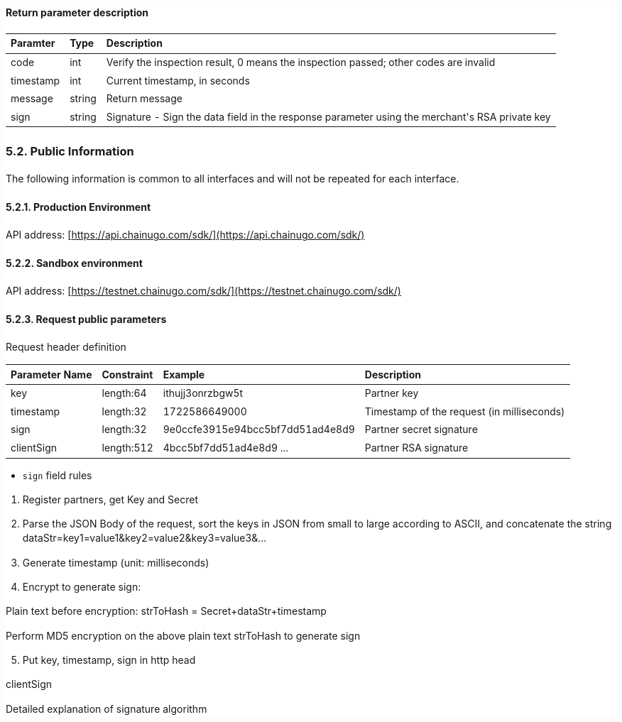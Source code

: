 #### Return parameter description

| Paramter  | Type   | Description                                                                                    |
| :-------- | :----- | :--------------------------------------------------------------------------------------------- |
| code      | int    | Verify the inspection result, 0 means the inspection passed; other codes are invalid           |
| timestamp | int    | Current timestamp, in seconds                                                                  |
| message   | string | Return message                                                                                 |
| sign      | string | Signature - Sign the data field in the response parameter using the merchant's RSA private key |


### 5.2. Public Information

The following information is common to all interfaces and will not be repeated for each interface.

#### 5.2.1. Production Environment 

API address: [https://api.chainugo.com/sdk/](https://api.chainugo.com/sdk/)

#### 5.2.2. Sandbox environment 

API address: [https://testnet.chainugo.com/sdk/](https://testnet.chainugo.com/sdk/)

#### 5.2.3. Request public parameters

Request header definition

| Parameter Name | Constraint | Example                          | Description                                |
| :------------- | :--------- | :------------------------------- | :----------------------------------------- |
| key            | length:64  | ithujj3onrzbgw5t                 | Partner key                                |
| timestamp      | length:32  | 1722586649000                    | Timestamp of the request (in milliseconds) |
| sign           | length:32  | 9e0ccfe3915e94bcc5bf7dd51ad4e8d9 | Partner secret signature                   |
| clientSign     | length:512 | 4bcc5bf7dd51ad4e8d9  ...         | Partner RSA signature                      |
* `sign` field rules

1. Register partners, get Key and Secret

2. Parse the JSON Body of the request, sort the keys in JSON from small to large according to ASCII, and concatenate the string dataStr=key1=value1&key2=value2&key3=value3&...

3. Generate timestamp (unit: milliseconds)

4. Encrypt to generate sign:

Plain text before encryption: strToHash = Secret+dataStr+timestamp

Perform MD5 encryption on the above plain text strToHash to generate sign

5. Put key, timestamp, sign in http head

clientSign

Detailed explanation of signature algorithm
